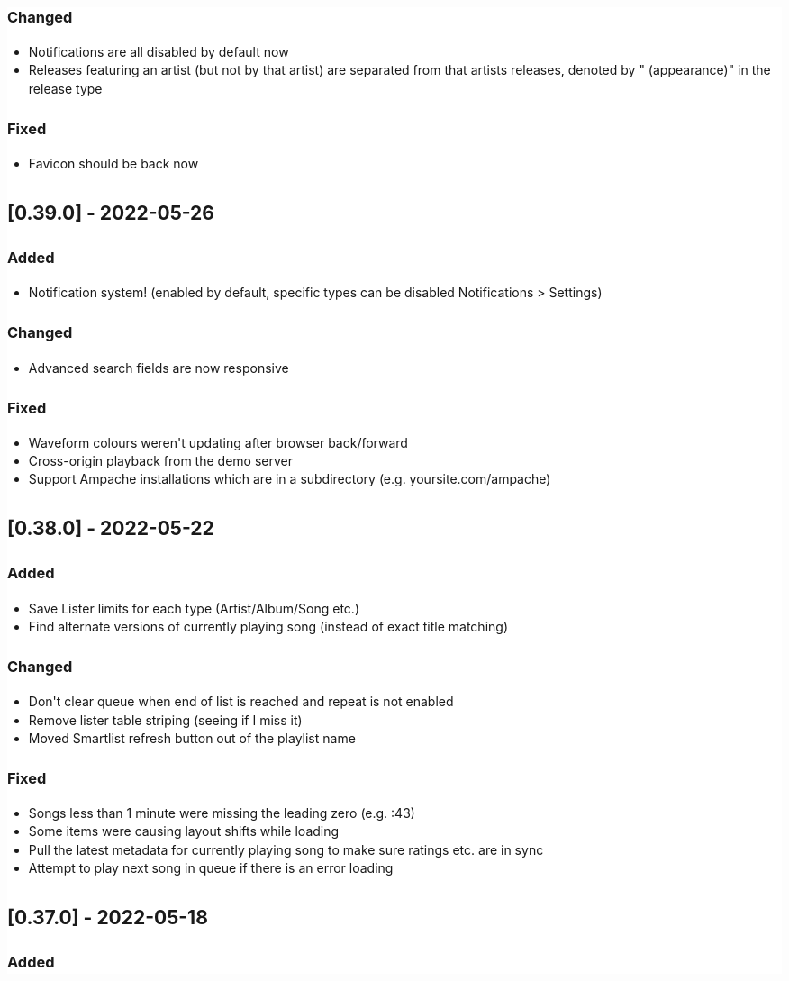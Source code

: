 ### Changed

-   Notifications are all disabled by default now
-   Releases featuring an artist (but not by that artist) are separated from that artists releases, denoted by " (appearance)" in the release type

### Fixed

-   Favicon should be back now

## [0.39.0] - 2022-05-26

### Added

-   Notification system! (enabled by default, specific types can be disabled Notifications > Settings)

### Changed

-   Advanced search fields are now responsive

### Fixed

-   Waveform colours weren't updating after browser back/forward
-   Cross-origin playback from the demo server
-   Support Ampache installations which are in a subdirectory (e.g. yoursite.com/ampache)

## [0.38.0] - 2022-05-22

### Added

-   Save Lister limits for each type (Artist/Album/Song etc.)
-   Find alternate versions of currently playing song (instead of exact title matching)

### Changed

-   Don't clear queue when end of list is reached and repeat is not enabled
-   Remove lister table striping (seeing if I miss it)
-   Moved Smartlist refresh button out of the playlist name

### Fixed

-   Songs less than 1 minute were missing the leading zero (e.g. :43)
-   Some items were causing layout shifts while loading
-   Pull the latest metadata for currently playing song to make sure ratings etc. are in sync
-   Attempt to play next song in queue if there is an error loading

## [0.37.0] - 2022-05-18

### Added
